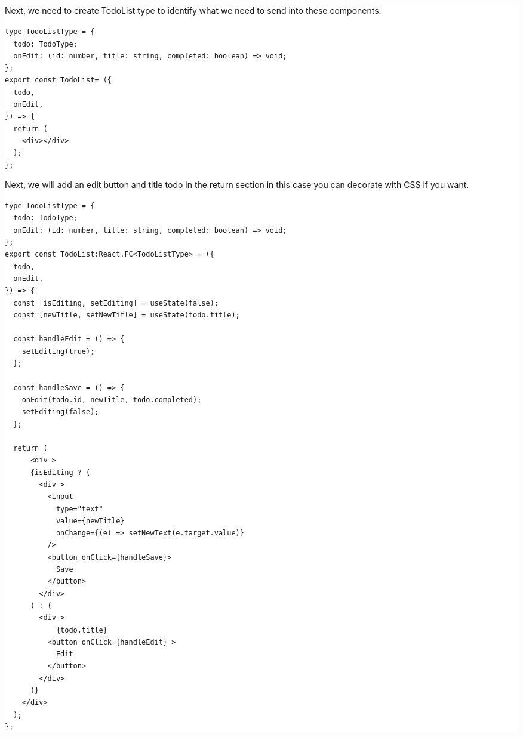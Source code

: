 Next, we need to create TodoList type to identify what we need to send into these components.

```tsx
type TodoListType = {
  todo: TodoType;
  onEdit: (id: number, title: string, completed: boolean) => void;
};
export const TodoList= ({
  todo,
  onEdit,
}) => {
  return (
    <div></div>
  );
};
```

Next, we will add an edit button and title todo in the return section in this case you can decorate with CSS if you want.

```tsx
type TodoListType = {
  todo: TodoType;
  onEdit: (id: number, title: string, completed: boolean) => void;
};
export const TodoList:React.FC<TodoListType> = ({
  todo,
  onEdit,
}) => {
  const [isEditing, setEditing] = useState(false);
  const [newTitle, setNewTitle] = useState(todo.title);

  const handleEdit = () => {
    setEditing(true);
  };

  const handleSave = () => {
    onEdit(todo.id, newTitle, todo.completed);
    setEditing(false);
  };

  return (
      <div >
      {isEditing ? (
        <div >
          <input
            type="text"
            value={newTitle}
            onChange={(e) => setNewText(e.target.value)}
          />
          <button onClick={handleSave}>
            Save
          </button>
        </div>
      ) : (
        <div >
            {todo.title}
          <button onClick={handleEdit} >
            Edit
          </button>
        </div>
      )}
    </div>
  );
};
```